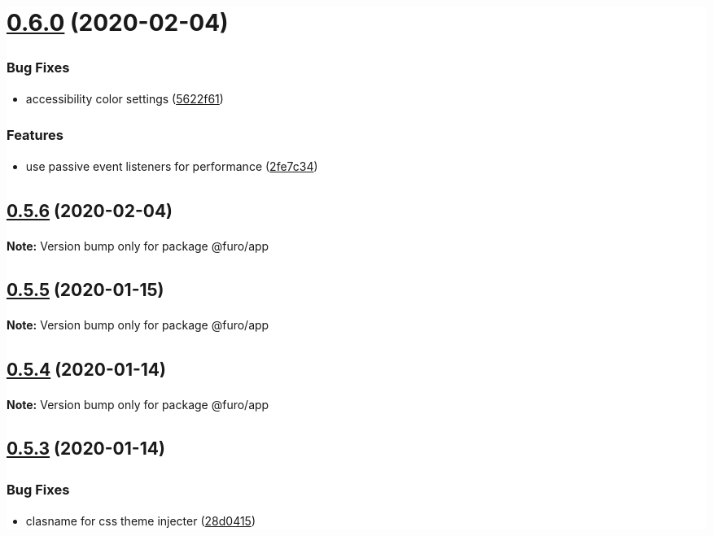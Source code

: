 

# [0.6.0](https://github.com/theNorstroem/FuroBaseComponents/compare/@furo/app@0.5.6...@furo/app@0.6.0) (2020-02-04)


### Bug Fixes

* accessibility color settings ([5622f61](https://github.com/theNorstroem/FuroBaseComponents/commit/5622f61))


### Features

* use passive event listeners for performance ([2fe7c34](https://github.com/theNorstroem/FuroBaseComponents/commit/2fe7c34))





## [0.5.6](https://github.com/theNorstroem/FuroBaseComponents/compare/@furo/app@0.5.5...@furo/app@0.5.6) (2020-02-04)

**Note:** Version bump only for package @furo/app





## [0.5.5](https://github.com/theNorstroem/FuroBaseComponents/compare/@furo/app@0.5.4...@furo/app@0.5.5) (2020-01-15)

**Note:** Version bump only for package @furo/app





## [0.5.4](https://github.com/theNorstroem/FuroBaseComponents/compare/@furo/app@0.5.3...@furo/app@0.5.4) (2020-01-14)

**Note:** Version bump only for package @furo/app





## [0.5.3](https://github.com/theNorstroem/FuroBaseComponents/compare/@furo/app@0.5.2...@furo/app@0.5.3) (2020-01-14)


### Bug Fixes

* clasname for css theme injecter ([28d0415](https://github.com/theNorstroem/FuroBaseComponents/commit/28d0415))



